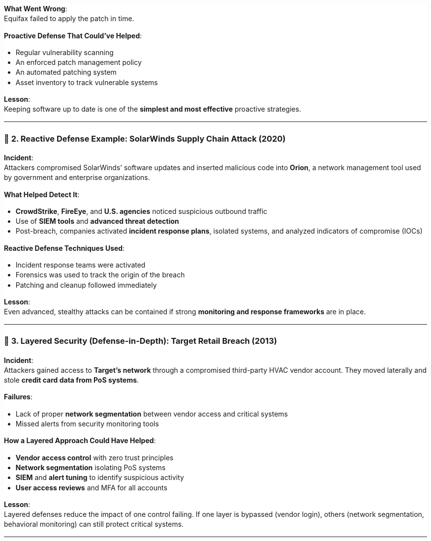 **What Went Wrong**:  
Equifax failed to apply the patch in time.

**Proactive Defense That Could’ve Helped**:
- Regular vulnerability scanning
- An enforced patch management policy
- An automated patching system
- Asset inventory to track vulnerable systems

**Lesson**:  
Keeping software up to date is one of the **simplest and most effective** proactive strategies.

---

### 🚨 **2. Reactive Defense Example: SolarWinds Supply Chain Attack (2020)**

**Incident**:  
Attackers compromised SolarWinds’ software updates and inserted malicious code into **Orion**, a network management tool used by government and enterprise organizations.

**What Helped Detect It**:
- **CrowdStrike**, **FireEye**, and **U.S. agencies** noticed suspicious outbound traffic
- Use of **SIEM tools** and **advanced threat detection**
- Post-breach, companies activated **incident response plans**, isolated systems, and analyzed indicators of compromise (IOCs)

**Reactive Defense Techniques Used**:
- Incident response teams were activated
- Forensics was used to track the origin of the breach
- Patching and cleanup followed immediately

**Lesson**:  
Even advanced, stealthy attacks can be contained if strong **monitoring and response frameworks** are in place.

---

### 🧱 **3. Layered Security (Defense-in-Depth): Target Retail Breach (2013)**

**Incident**:  
Attackers gained access to **Target’s network** through a compromised third-party HVAC vendor account. They moved laterally and stole **credit card data from PoS systems**.

**Failures**:
- Lack of proper **network segmentation** between vendor access and critical systems
- Missed alerts from security monitoring tools

**How a Layered Approach Could Have Helped**:
- **Vendor access control** with zero trust principles
- **Network segmentation** isolating PoS systems
- **SIEM** and **alert tuning** to identify suspicious activity
- **User access reviews** and MFA for all accounts

**Lesson**:  
Layered defenses reduce the impact of one control failing. If one layer is bypassed (vendor login), others (network segmentation, behavioral monitoring) can still protect critical systems.

---